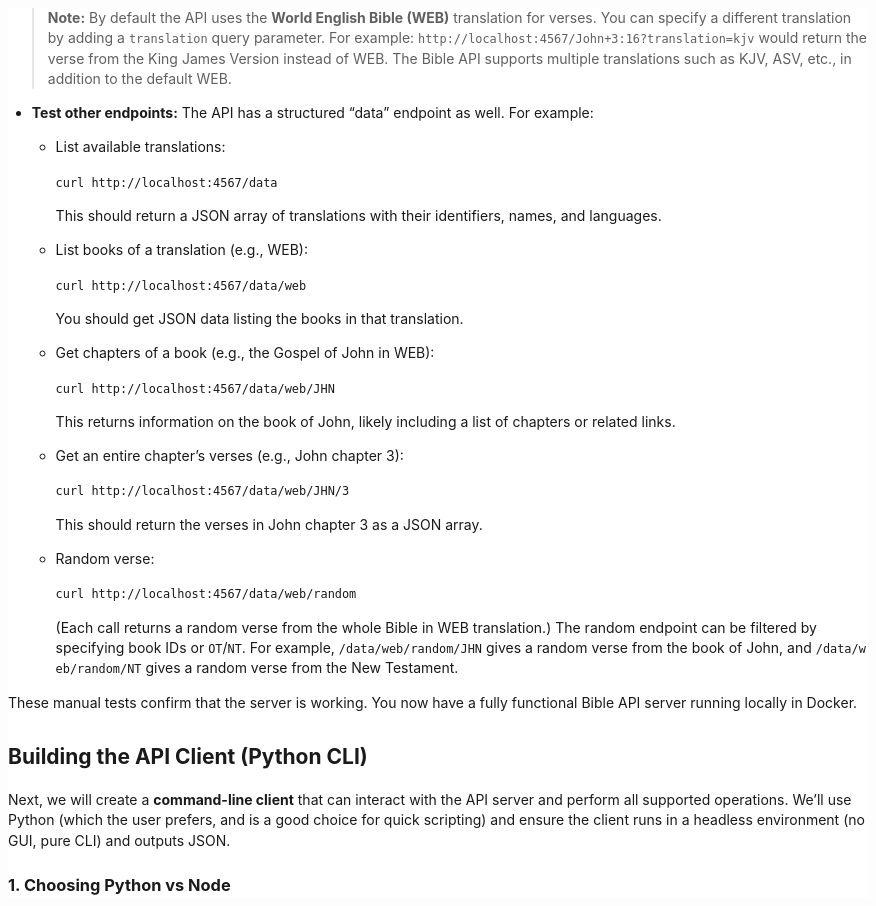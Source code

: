   > **Note:** By default the API uses the **World English Bible (WEB)** translation for verses. You can specify a different translation by adding a `translation` query parameter. For example:
  > `http://localhost:4567/John+3:16?translation=kjv`
  > would return the verse from the King James Version instead of WEB. The Bible API supports multiple translations such as KJV, ASV, etc., in addition to the default WEB.

* **Test other endpoints:** The API has a structured “data” endpoint as well. For example:

  * List available translations:

    ```bash
    curl http://localhost:4567/data
    ```

    This should return a JSON array of translations with their identifiers, names, and languages.
  * List books of a translation (e.g., WEB):

    ```bash
    curl http://localhost:4567/data/web
    ```

    You should get JSON data listing the books in that translation.
  * Get chapters of a book (e.g., the Gospel of John in WEB):

    ```bash
    curl http://localhost:4567/data/web/JHN
    ```

    This returns information on the book of John, likely including a list of chapters or related links.
  * Get an entire chapter’s verses (e.g., John chapter 3):

    ```bash
    curl http://localhost:4567/data/web/JHN/3
    ```

    This should return the verses in John chapter 3 as a JSON array.
  * Random verse:

    ```bash
    curl http://localhost:4567/data/web/random
    ```

    (Each call returns a random verse from the whole Bible in WEB translation.)
    The random endpoint can be filtered by specifying book IDs or `OT`/`NT`. For example, `/data/web/random/JHN` gives a random verse from the book of John, and `/data/web/random/NT` gives a random verse from the New Testament.

These manual tests confirm that the server is working. You now have a fully functional Bible API server running locally in Docker.

## Building the API Client (Python CLI)

Next, we will create a **command-line client** that can interact with the API server and perform all supported operations. We’ll use Python (which the user prefers, and is a good choice for quick scripting) and ensure the client runs in a headless environment (no GUI, pure CLI) and outputs JSON.

### 1. Choosing Python vs Node

